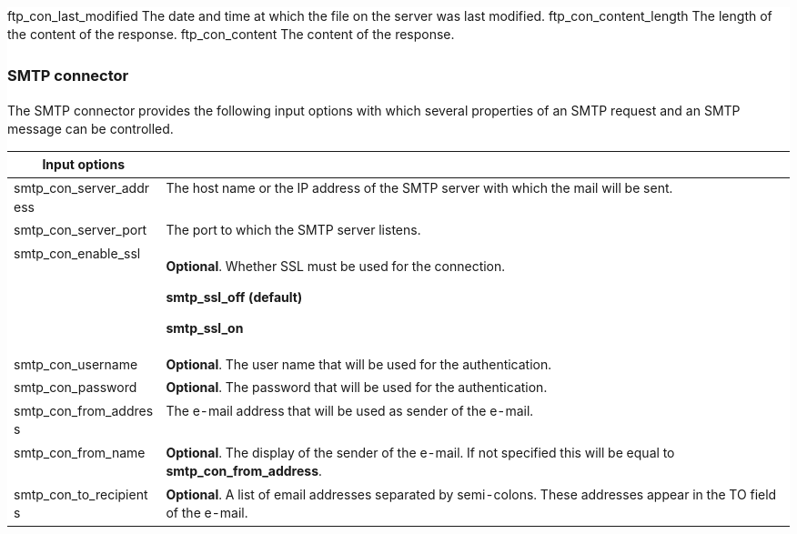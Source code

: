 <tr class="even">
<td>ftp_con_last_modified</td>
<td>The date and time at which the file on the server was last modified.</td>
</tr>
<tr class="odd">
<td>ftp_con_content_length</td>
<td>The length of the content of the response.</td>
</tr>
<tr class="even">
<td>ftp_con_content</td>
<td>The content of the response.</td>
</tr>
</tbody>
</table>

### SMTP connector

The SMTP connector provides the following input options with which several properties of an SMTP request and an SMTP message can be controlled.

<table>
<thead>
<tr class="header">
<th>Input options</th>
<th></th>
</tr>
</thead>
<tbody>
<tr class="odd">
<td>smtp_con_server_address</td>
<td>The host name or the IP address of the SMTP server with which the mail will be sent.</td>
</tr>
<tr class="even">
<td>smtp_con_server_port</td>
<td>The port to which the SMTP server listens.</td>
</tr>
<tr class="odd">
<td>smtp_con_enable_ssl</td>
<td><p><strong>Optional</strong>. Whether SSL must be used for the connection.</p>
<p><strong>smtp_ssl_off (default)</strong></p>
<p><strong>smtp_ssl_on</strong></p></td>
</tr>
<tr class="even">
<td>smtp_con_username</td>
<td><strong>Optional</strong>. The user name that will be used for the authentication.</td>
</tr>
<tr class="odd">
<td>smtp_con_password</td>
<td><strong>Optional</strong>. The password that will be used for the authentication.</td>
</tr>
<tr class="even">
<td>smtp_con_from_address</td>
<td>The e-mail address that will be used as sender of the e-mail.</td>
</tr>
<tr class="odd">
<td>smtp_con_from_name</td>
<td><strong>Optional</strong>. The display of the sender of the e-mail. If not specified this will be equal to <strong>smtp_con_from_address</strong>.</td>
</tr>
<tr class="even">
<td>smtp_con_to_recipients</td>
<td><strong>Optional</strong>. A list of email addresses separated by semi-colons. These addresses appear in the TO field of the e-mail.</td>
</tr>